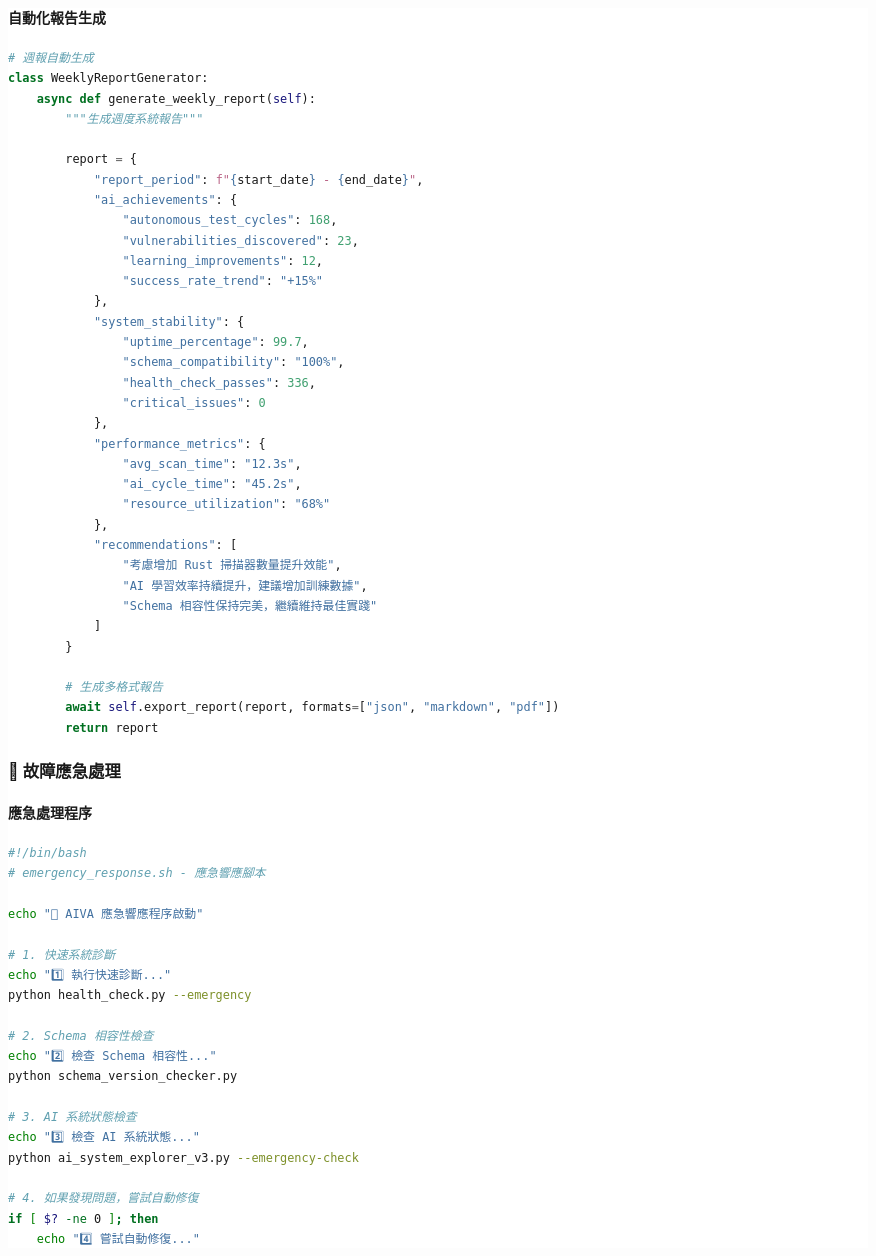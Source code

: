 #### **自動化報告生成**

```python
# 週報自動生成
class WeeklyReportGenerator:
    async def generate_weekly_report(self):
        """生成週度系統報告"""
        
        report = {
            "report_period": f"{start_date} - {end_date}",
            "ai_achievements": {
                "autonomous_test_cycles": 168,
                "vulnerabilities_discovered": 23,
                "learning_improvements": 12,
                "success_rate_trend": "+15%"
            },
            "system_stability": {
                "uptime_percentage": 99.7,
                "schema_compatibility": "100%",
                "health_check_passes": 336,
                "critical_issues": 0
            },
            "performance_metrics": {
                "avg_scan_time": "12.3s",
                "ai_cycle_time": "45.2s", 
                "resource_utilization": "68%"
            },
            "recommendations": [
                "考慮增加 Rust 掃描器數量提升效能",
                "AI 學習效率持續提升，建議增加訓練數據",
                "Schema 相容性保持完美，繼續維持最佳實踐"
            ]
        }
        
        # 生成多格式報告
        await self.export_report(report, formats=["json", "markdown", "pdf"])
        return report
```

### 🚨 **故障應急處理**

#### **應急處理程序**

```bash
#!/bin/bash
# emergency_response.sh - 應急響應腳本

echo "🚨 AIVA 應急響應程序啟動"

# 1. 快速系統診斷
echo "1️⃣ 執行快速診斷..."
python health_check.py --emergency

# 2. Schema 相容性檢查
echo "2️⃣ 檢查 Schema 相容性..."
python schema_version_checker.py

# 3. AI 系統狀態檢查
echo "3️⃣ 檢查 AI 系統狀態..."
python ai_system_explorer_v3.py --emergency-check

# 4. 如果發現問題，嘗試自動修復
if [ $? -ne 0 ]; then
    echo "4️⃣ 嘗試自動修復..."
```